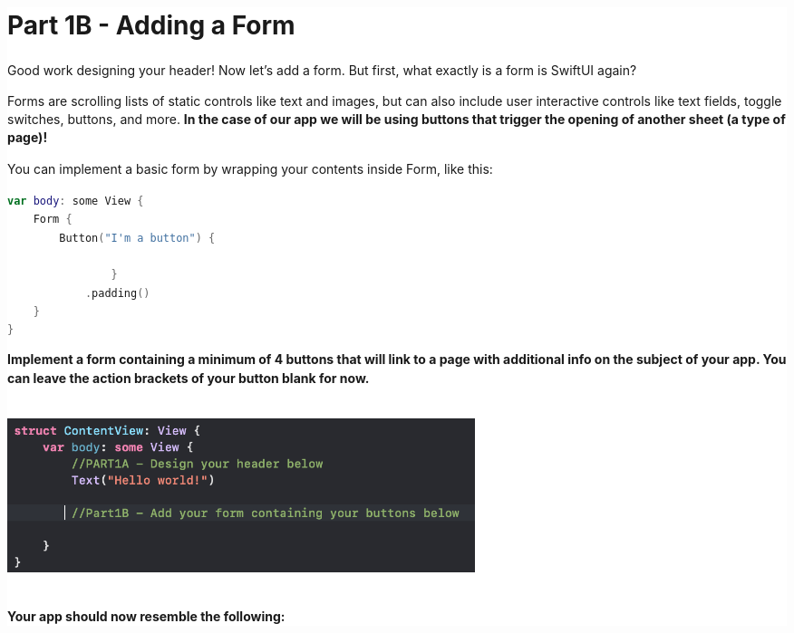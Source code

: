  

# Part 1B - Adding a Form

Good work designing your header! Now let’s add a form. But first, what exactly is a form is SwiftUI again?

Forms are scrolling lists of static controls like text and images, but can also include user interactive controls like text fields, toggle switches, buttons, and more. **In the case of our app we will be using buttons that trigger the opening of another sheet (a type of page)!**

You can implement a basic form by wrapping your contents inside Form, like this:

```swift
var body: some View {
    Form {
        Button("I'm a button") {

				}
            .padding()
    }
}
```

**Implement a form containing a minimum of 4 buttons that will link to a page with additional info on the subject of your app. You can leave the action brackets of your button blank for now.**

<img src="/assets/hw5ios/hw5-3.png" style="width: 60%; padding: 20px 0;"/>


******************************************Your app should now resemble the following:******************************************

